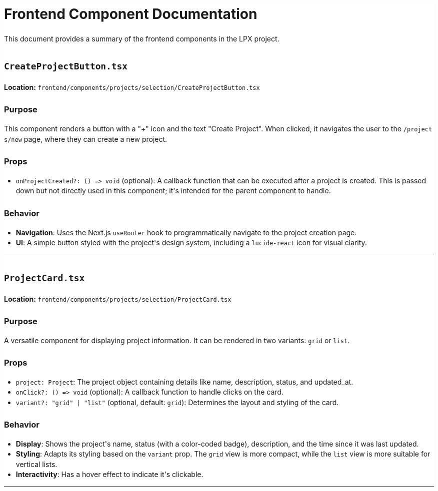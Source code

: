 # Frontend Component Documentation

This document provides a summary of the frontend components in the LPX project.

## `CreateProjectButton.tsx`

**Location:** `frontend/components/projects/selection/CreateProjectButton.tsx`

### Purpose

This component renders a button with a "+" icon and the text "Create Project". When clicked, it navigates the user to the `/projects/new` page, where they can create a new project.

### Props

- `onProjectCreated?: () => void` (optional): A callback function that can be executed after a project is created. This is passed down but not directly used in this component; it's intended for the parent component to handle.

### Behavior

- **Navigation**: Uses the Next.js `useRouter` hook to programmatically navigate to the project creation page.
- **UI**: A simple button styled with the project's design system, including a `lucide-react` icon for visual clarity.

---

## `ProjectCard.tsx`

**Location:** `frontend/components/projects/selection/ProjectCard.tsx`

### Purpose

A versatile component for displaying project information. It can be rendered in two variants: `grid` or `list`.

### Props

- `project: Project`: The project object containing details like name, description, status, and updated_at.
- `onClick?: () => void` (optional): A callback function to handle clicks on the card.
- `variant?: "grid" | "list"` (optional, default: `grid`): Determines the layout and styling of the card.

### Behavior

- **Display**: Shows the project's name, status (with a color-coded badge), description, and the time since it was last updated.
- **Styling**: Adapts its styling based on the `variant` prop. The `grid` view is more compact, while the `list` view is more suitable for vertical lists.
- **Interactivity**: Has a hover effect to indicate it's clickable.

---